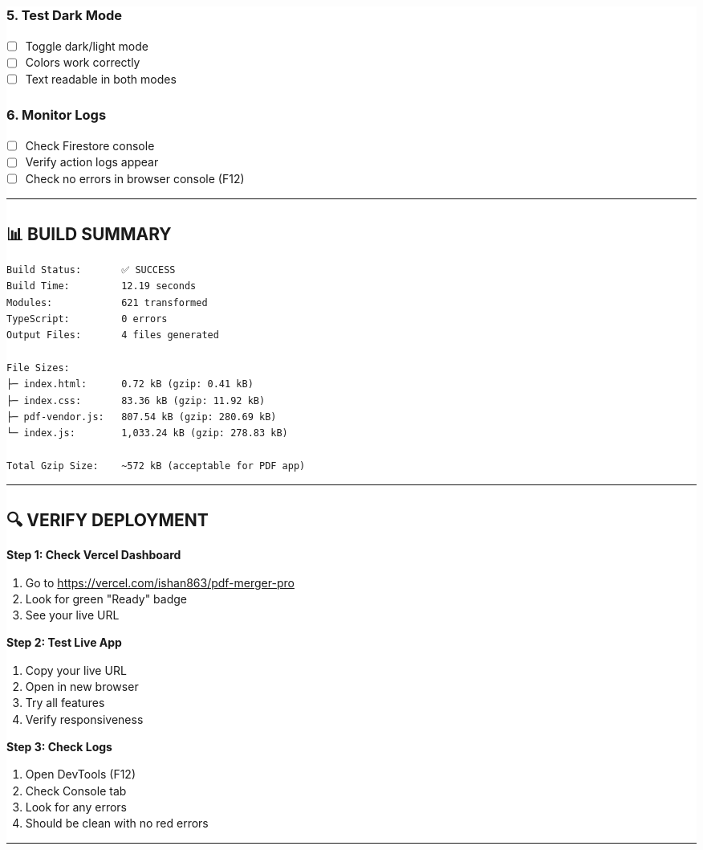### 5. Test Dark Mode
- [ ] Toggle dark/light mode
- [ ] Colors work correctly
- [ ] Text readable in both modes

### 6. Monitor Logs
- [ ] Check Firestore console
- [ ] Verify action logs appear
- [ ] Check no errors in browser console (F12)

---

## 📊 BUILD SUMMARY

```
Build Status:       ✅ SUCCESS
Build Time:         12.19 seconds
Modules:            621 transformed
TypeScript:         0 errors
Output Files:       4 files generated

File Sizes:
├─ index.html:      0.72 kB (gzip: 0.41 kB)
├─ index.css:       83.36 kB (gzip: 11.92 kB)
├─ pdf-vendor.js:   807.54 kB (gzip: 280.69 kB)
└─ index.js:        1,033.24 kB (gzip: 278.83 kB)

Total Gzip Size:    ~572 kB (acceptable for PDF app)
```

---

## 🔍 VERIFY DEPLOYMENT

**Step 1: Check Vercel Dashboard**
1. Go to https://vercel.com/ishan863/pdf-merger-pro
2. Look for green "Ready" badge
3. See your live URL

**Step 2: Test Live App**
1. Copy your live URL
2. Open in new browser
3. Try all features
4. Verify responsiveness

**Step 3: Check Logs**
1. Open DevTools (F12)
2. Check Console tab
3. Look for any errors
4. Should be clean with no red errors

---

